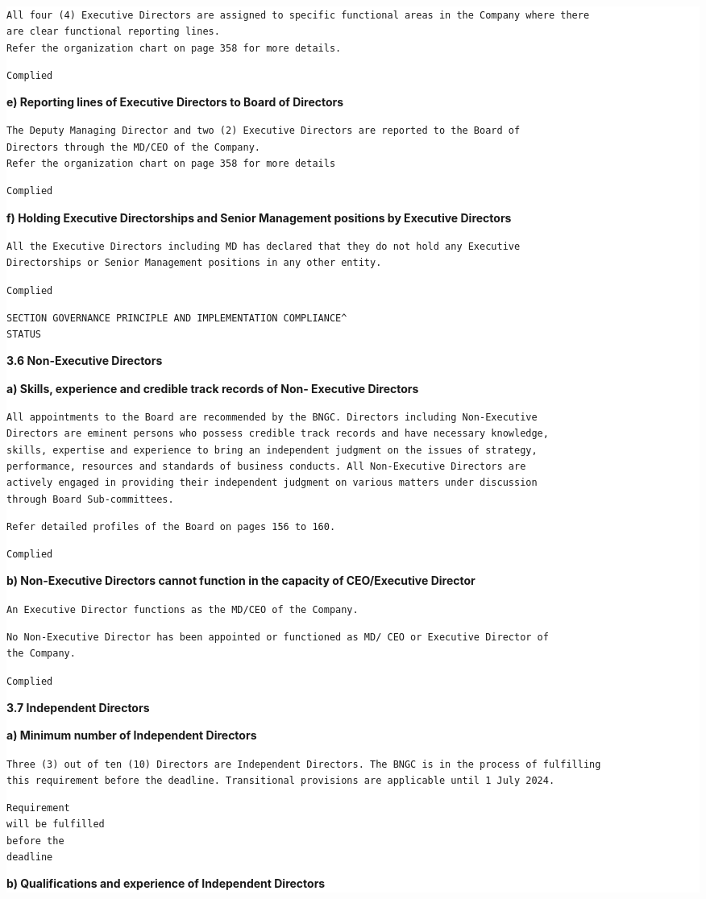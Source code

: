 <pre><code>All four (4) Executive Directors are assigned to specific functional areas in the Company where there
are clear functional reporting lines.
Refer the organization chart on page 358 for more details.
</code></pre>
<pre><code>Complied
</code></pre>
<p><strong>e) Reporting lines of Executive Directors to Board of Directors</strong></p>
<pre><code>The Deputy Managing Director and two (2) Executive Directors are reported to the Board of
Directors through the MD/CEO of the Company.
Refer the organization chart on page 358 for more details
</code></pre>
<pre><code>Complied
</code></pre>
<p><strong>f) Holding Executive Directorships and Senior Management positions by Executive Directors</strong></p>
<pre><code>All the Executive Directors including MD has declared that they do not hold any Executive
Directorships or Senior Management positions in any other entity.
</code></pre>
<pre><code>Complied
</code></pre>
<pre><code>SECTION GOVERNANCE PRINCIPLE AND IMPLEMENTATION COMPLIANCE^
STATUS
</code></pre>
<p><strong>3.6 Non-Executive Directors</strong></p>
<p><strong>a) Skills, experience and credible track records of Non- Executive Directors</strong></p>
<pre><code>All appointments to the Board are recommended by the BNGC. Directors including Non-Executive
Directors are eminent persons who possess credible track records and have necessary knowledge,
skills, expertise and experience to bring an independent judgment on the issues of strategy,
performance, resources and standards of business conducts. All Non-Executive Directors are
actively engaged in providing their independent judgment on various matters under discussion
through Board Sub-committees.
</code></pre>
<pre><code>Refer detailed profiles of the Board on pages 156 to 160.
</code></pre>
<pre><code>Complied
</code></pre>
<p><strong>b) Non-Executive Directors cannot function in the capacity of CEO/Executive Director</strong></p>
<pre><code>An Executive Director functions as the MD/CEO of the Company.
</code></pre>
<pre><code>No Non-Executive Director has been appointed or functioned as MD/ CEO or Executive Director of
the Company.
</code></pre>
<pre><code>Complied
</code></pre>
<p><strong>3.7 Independent Directors</strong></p>
<p><strong>a) Minimum number of Independent Directors</strong></p>
<pre><code>Three (3) out of ten (10) Directors are Independent Directors. The BNGC is in the process of fulfilling
this requirement before the deadline. Transitional provisions are applicable until 1 July 2024.
</code></pre>
<pre><code>Requirement
will be fulfilled
before the
deadline
</code></pre>
<p><strong>b) Qualifications and experience of Independent Directors</strong></p>